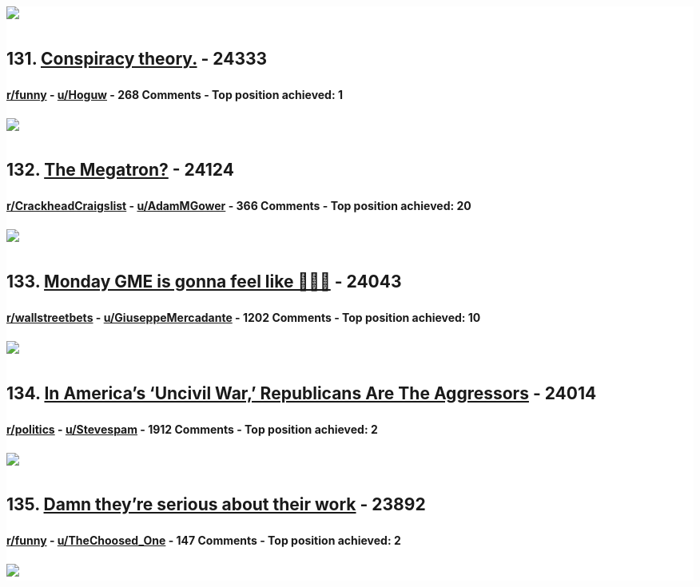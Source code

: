 <a href="https://i.imgur.com/9Evglfl.jpg"><img src="https://b.thumbs.redditmedia.com/0RUGtO1o5wSaICuS_kba1NrPTkH0FvSDX2hNVbz7Myw.jpg"></img></a>

## 131. [Conspiracy theory.](http://reddit.com/r/funny/comments/lfauzi/conspiracy_theory/) - 24333
#### [r/funny](http://reddit.com/r/funny) - [u/Hoguw](http://reddit.com/u/Hoguw) - 268 Comments - Top position achieved: 1

<a href="https://i.redd.it/zdzbwl1309g61.jpg"><img src="https://b.thumbs.redditmedia.com/OQcxEbmn8J_89J9jA_t63t-zFQ8s0mSljHY-yVhzgHY.jpg"></img></a>

## 132. [The Megatron?](http://reddit.com/r/CrackheadCraigslist/comments/lfhtds/the_megatron/) - 24124
#### [r/CrackheadCraigslist](http://reddit.com/r/CrackheadCraigslist) - [u/AdamMGower](http://reddit.com/u/AdamMGower) - 366 Comments - Top position achieved: 20

<a href="https://i.redd.it/licmj0h6oag61.jpg"><img src="https://a.thumbs.redditmedia.com/lwdNQBu9PAnW4JEMLr_LBbY52RfffH08554APaxD5W4.jpg"></img></a>

## 133. [Monday GME is gonna feel like 💎💎💎](http://reddit.com/r/wallstreetbets/comments/lfbdut/monday_gme_is_gonna_feel_like/) - 24043
#### [r/wallstreetbets](http://reddit.com/r/wallstreetbets) - [u/GiuseppeMercadante](http://reddit.com/u/GiuseppeMercadante) - 1202 Comments - Top position achieved: 10

<a href="https://v.redd.it/nxelqs2s59g61"><img src="https://b.thumbs.redditmedia.com/hpWcktTcs1nVNi8GFAH5YyBfFy-b_0CVnPq7DIW6H3o.jpg"></img></a>

## 134. [In America’s ‘Uncivil War,’ Republicans Are The Aggressors](http://reddit.com/r/politics/comments/lfab9m/in_americas_uncivil_war_republicans_are_the/) - 24014
#### [r/politics](http://reddit.com/r/politics) - [u/Stevespam](http://reddit.com/u/Stevespam) - 1912 Comments - Top position achieved: 2

<a href="https://fivethirtyeight.com/features/in-americas-uncivil-war-republicans-are-the-aggressors/"><img src="https://b.thumbs.redditmedia.com/SW_CrY7guzMxfft_NA_t_C8fHu1ijwQcLJUHP0ML9oY.jpg"></img></a>

## 135. [Damn they’re serious about their work](http://reddit.com/r/funny/comments/lfmrgx/damn_theyre_serious_about_their_work/) - 23892
#### [r/funny](http://reddit.com/r/funny) - [u/TheChoosed_One](http://reddit.com/u/TheChoosed_One) - 147 Comments - Top position achieved: 2

<a href="https://i.redd.it/2d8xw4vnqbg61.jpg"><img src="https://a.thumbs.redditmedia.com/GZVIp-DIEh0hHHALp6xPYrxaxeunl2bnbxK_AjZS3r4.jpg"></img></a>

